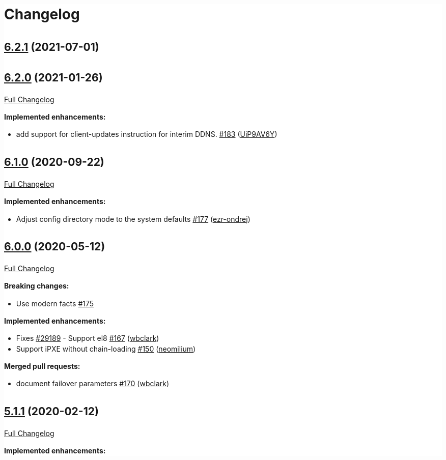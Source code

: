 # Changelog

## [6.2.1](https://github.com/theforeman/puppet-dhcp/tree/6.2.1) (2021-07-01)

## [6.2.0](https://github.com/theforeman/puppet-dhcp/tree/6.2.0) (2021-01-26)

[Full Changelog](https://github.com/theforeman/puppet-dhcp/compare/6.1.0...6.2.0)

**Implemented enhancements:**

- add support for client-updates instruction for interim DDNS. [\#183](https://github.com/theforeman/puppet-dhcp/pull/183) ([UiP9AV6Y](https://github.com/UiP9AV6Y))

## [6.1.0](https://github.com/theforeman/puppet-dhcp/tree/6.1.0) (2020-09-22)

[Full Changelog](https://github.com/theforeman/puppet-dhcp/compare/6.0.0...6.1.0)

**Implemented enhancements:**

- Adjust config directory mode to the system defaults [\#177](https://github.com/theforeman/puppet-dhcp/pull/177) ([ezr-ondrej](https://github.com/ezr-ondrej))

## [6.0.0](https://github.com/theforeman/puppet-dhcp/tree/6.0.0) (2020-05-12)

[Full Changelog](https://github.com/theforeman/puppet-dhcp/compare/5.1.1...6.0.0)

**Breaking changes:**

- Use modern facts [\#175](https://github.com/theforeman/puppet-dhcp/issues/175)

**Implemented enhancements:**

- Fixes [\#29189](https://projects.theforeman.org/issues/29189) - Support el8 [\#167](https://github.com/theforeman/puppet-dhcp/pull/167) ([wbclark](https://github.com/wbclark))
- Support iPXE without chain-loading [\#150](https://github.com/theforeman/puppet-dhcp/pull/150) ([neomilium](https://github.com/neomilium))

**Merged pull requests:**

- document failover parameters [\#170](https://github.com/theforeman/puppet-dhcp/pull/170) ([wbclark](https://github.com/wbclark))

## [5.1.1](https://github.com/theforeman/puppet-dhcp/tree/5.1.1) (2020-02-12)

[Full Changelog](https://github.com/theforeman/puppet-dhcp/compare/5.1.0...5.1.1)

**Implemented enhancements:**
